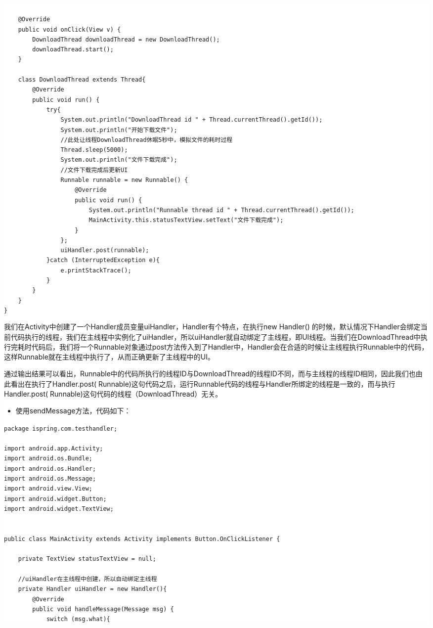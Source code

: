 ```

    @Override
    public void onClick(View v) {
        DownloadThread downloadThread = new DownloadThread();
        downloadThread.start();
    }

    class DownloadThread extends Thread{
        @Override
        public void run() {
            try{
                System.out.println("DownloadThread id " + Thread.currentThread().getId());
                System.out.println("开始下载文件");
                //此处让线程DownloadThread休眠5秒中，模拟文件的耗时过程
                Thread.sleep(5000);
                System.out.println("文件下载完成");
                //文件下载完成后更新UI
                Runnable runnable = new Runnable() {
                    @Override
                    public void run() {
                        System.out.println("Runnable thread id " + Thread.currentThread().getId());
                        MainActivity.this.statusTextView.setText("文件下载完成");
                    }
                };
                uiHandler.post(runnable);
            }catch (InterruptedException e){
                e.printStackTrace();
            }
        }
    }
}
```

我们在Activity中创建了一个Handler成员变量uiHandler，Handler有个特点，在执行new Handler()
的时候，默认情况下Handler会绑定当前代码执行的线程，我们在主线程中实例化了uiHandler，所以uiHandler就自动绑定了主线程，即UI线程。当我们在DownloadThread中执行完耗时代码后，我们将一个Runnable对象通过post方法传入到了Handler中，Handler会在合适的时候让主线程执行Runnable中的代码，这样Runnable就在主线程中执行了，从而正确更新了主线程中的UI。

通过输出结果可以看出，Runnable中的代码所执行的线程ID与DownloadThread的线程ID不同，而与主线程的线程ID相同，因此我们也由此看出在执行了Handler.post(
Runnable)这句代码之后，运行Runnable代码的线程与Handler所绑定的线程是一致的，而与执行Handler.post(
Runnable)这句代码的线程（DownloadThread）无关。

* 使用sendMessage方法，代码如下：

```
package ispring.com.testhandler;

import android.app.Activity;
import android.os.Bundle;
import android.os.Handler;
import android.os.Message;
import android.view.View;
import android.widget.Button;
import android.widget.TextView;


public class MainActivity extends Activity implements Button.OnClickListener {

    private TextView statusTextView = null;

    //uiHandler在主线程中创建，所以自动绑定主线程
    private Handler uiHandler = new Handler(){
        @Override
        public void handleMessage(Message msg) {
            switch (msg.what){
```